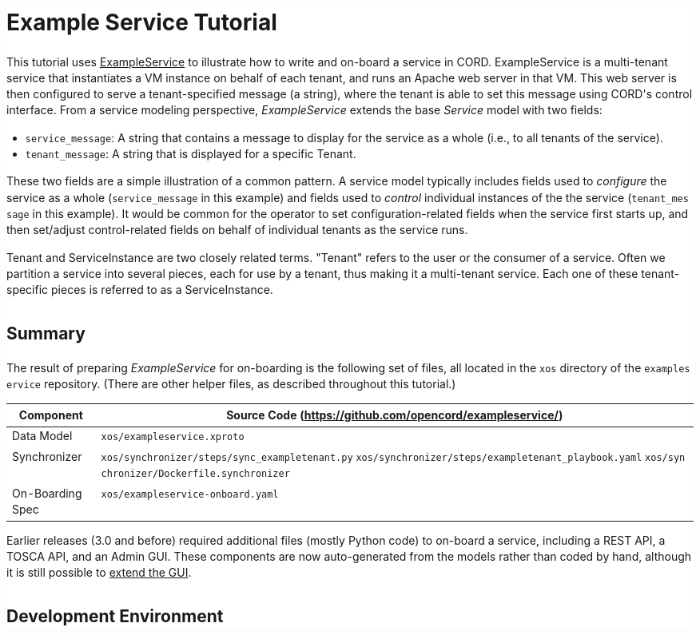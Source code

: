 # Example Service Tutorial

This tutorial uses [ExampleService](https://github.com/opencord/exampleservice)
to illustrate how to write and on-board a service in CORD.  ExampleService is a
multi-tenant service that instantiates a VM instance on behalf of each tenant,
and runs an Apache web server in that VM. This web server is then configured to
serve a tenant-specified message (a string), where the tenant is able to set
this message using CORD's control interface. From a service modeling
perspective, *ExampleService* extends the base *Service* model with two fields:

* `service_message`: A string that contains a message to display for the
  service as a whole (i.e., to all tenants of the service).
* `tenant_message`: A string that is displayed for a specific Tenant.

These two fields are a simple illustration of a common pattern. A service model
typically includes fields used to *configure* the service as a whole
(`service_message` in this example) and fields used to *control* individual
instances of the the service (`tenant_message` in this example). It would be
common for the operator to set configuration-related fields when the service
first starts up, and then set/adjust control-related fields on behalf of
individual tenants as the service runs.

Tenant and ServiceInstance are two closely related terms. "Tenant" refers to
the user or the consumer of a service. Often we partition a service into
several pieces, each for use by a tenant, thus making it a multi-tenant
service. Each one of these tenant-specific pieces is referred to as a
ServiceInstance.

## Summary

The result of preparing *ExampleService* for on-boarding is the following set
of files, all located in the `xos` directory of the `exampleservice`
repository. (There are other helper files, as described throughout this
tutorial.)


| Component | Source Code (https://github.com/opencord/exampleservice/) |
|----------|-----------------------------------------------------|
| Data Model  | `xos/exampleservice.xproto` |
| Synchronizer | `xos/synchronizer/steps/sync_exampletenant.py` `xos/synchronizer/steps/exampletenant_playbook.yaml` `xos/synchronizer/Dockerfile.synchronizer` |
| On-Boarding Spec	| `xos/exampleservice-onboard.yaml`

Earlier releases (3.0 and before) required additional files (mostly Python
code) to on-board a service, including a REST API, a TOSCA API, and an Admin
GUI. These components are now auto-generated from the models rather than coded
by hand, although it is still possible to [extend the
GUI](../xos-gui/developer/README.md).

## Development Environment

